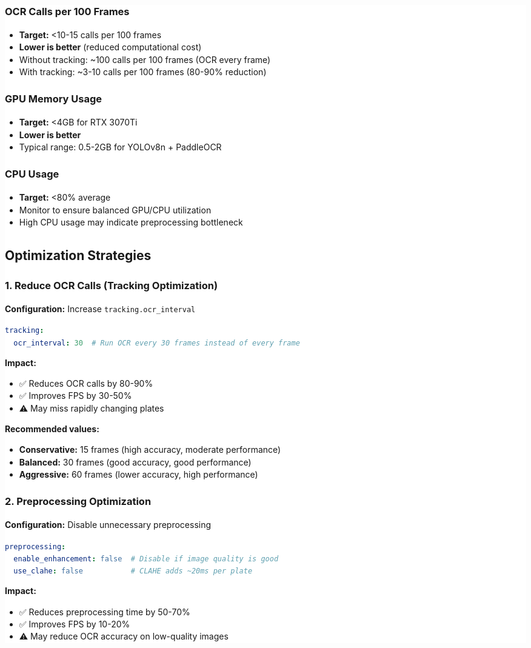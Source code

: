 ### OCR Calls per 100 Frames

- **Target:** <10-15 calls per 100 frames
- **Lower is better** (reduced computational cost)
- Without tracking: ~100 calls per 100 frames (OCR every frame)
- With tracking: ~3-10 calls per 100 frames (80-90% reduction)

### GPU Memory Usage

- **Target:** <4GB for RTX 3070Ti
- **Lower is better**
- Typical range: 0.5-2GB for YOLOv8n + PaddleOCR

### CPU Usage

- **Target:** <80% average
- Monitor to ensure balanced GPU/CPU utilization
- High CPU usage may indicate preprocessing bottleneck

## Optimization Strategies

### 1. Reduce OCR Calls (Tracking Optimization)

**Configuration:** Increase `tracking.ocr_interval`

```yaml
tracking:
  ocr_interval: 30  # Run OCR every 30 frames instead of every frame
```

**Impact:**
- ✅ Reduces OCR calls by 80-90%
- ✅ Improves FPS by 30-50%
- ⚠️ May miss rapidly changing plates

**Recommended values:**
- **Conservative:** 15 frames (high accuracy, moderate performance)
- **Balanced:** 30 frames (good accuracy, good performance)
- **Aggressive:** 60 frames (lower accuracy, high performance)

### 2. Preprocessing Optimization

**Configuration:** Disable unnecessary preprocessing

```yaml
preprocessing:
  enable_enhancement: false  # Disable if image quality is good
  use_clahe: false           # CLAHE adds ~20ms per plate
```

**Impact:**
- ✅ Reduces preprocessing time by 50-70%
- ✅ Improves FPS by 10-20%
- ⚠️ May reduce OCR accuracy on low-quality images
